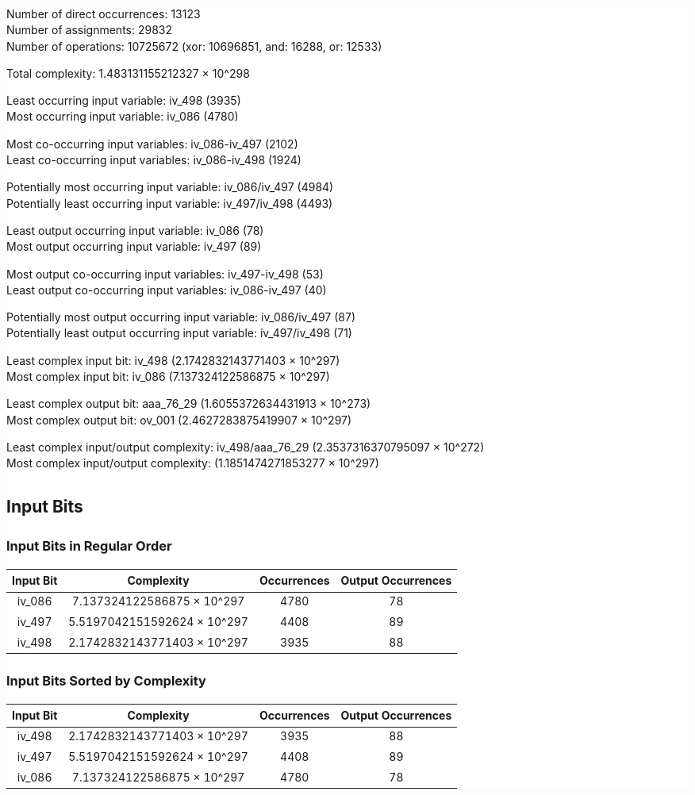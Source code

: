 Number of direct occurrences: 13123  
Number of assignments: 29832  
Number of operations: 10725672
(xor: 10696851,
and: 16288,
or: 12533)

Total complexity: 1.483131155212327 × 10^298

Least occurring input variable: iv_498 (3935)  
Most occurring input variable: iv_086 (4780)

Most co-occurring input variables: iv_086-iv_497 (2102)  
Least co-occurring input variables: iv_086-iv_498 (1924)

Potentially most occurring input variable: iv_086/iv_497 (4984)  
Potentially least occurring input variable: iv_497/iv_498 (4493)

Least output occurring input variable: iv_086 (78)  
Most output occurring input variable: iv_497 (89)

Most output co-occurring input variables: iv_497-iv_498 (53)  
Least output co-occurring input variables: iv_086-iv_497 (40)

Potentially most output occurring input variable: iv_086/iv_497 (87)  
Potentially least output occurring input variable: iv_497/iv_498 (71)

Least complex input bit: iv_498 (2.1742832143771403 × 10^297)  
Most complex input bit: iv_086 (7.137324122586875 × 10^297)

Least complex output bit: aaa_76_29 (1.6055372634431913 × 10^273)  
Most complex output bit: ov_001 (2.4627283875419907 × 10^297)

Least complex input/output complexity: iv_498/aaa_76_29 (2.3537316370795097 × 10^272)  
Most complex input/output complexity:  (1.1851474271853277 × 10^297)

## Input Bits

### Input Bits in Regular Order

| Input Bit | Complexity | Occurrences | Output Occurrences |
|:---------:|:----------:|:-----------:|:------------------:|
| iv_086 | 7.137324122586875 × 10^297 | 4780 | 78 |
| iv_497 | 5.5197042151592624 × 10^297 | 4408 | 89 |
| iv_498 | 2.1742832143771403 × 10^297 | 3935 | 88 |

### Input Bits Sorted by Complexity

| Input Bit | Complexity | Occurrences | Output Occurrences |
|:---------:|:----------:|:-----------:|:------------------:|
| iv_498 | 2.1742832143771403 × 10^297 | 3935 | 88 |
| iv_497 | 5.5197042151592624 × 10^297 | 4408 | 89 |
| iv_086 | 7.137324122586875 × 10^297 | 4780 | 78 |
